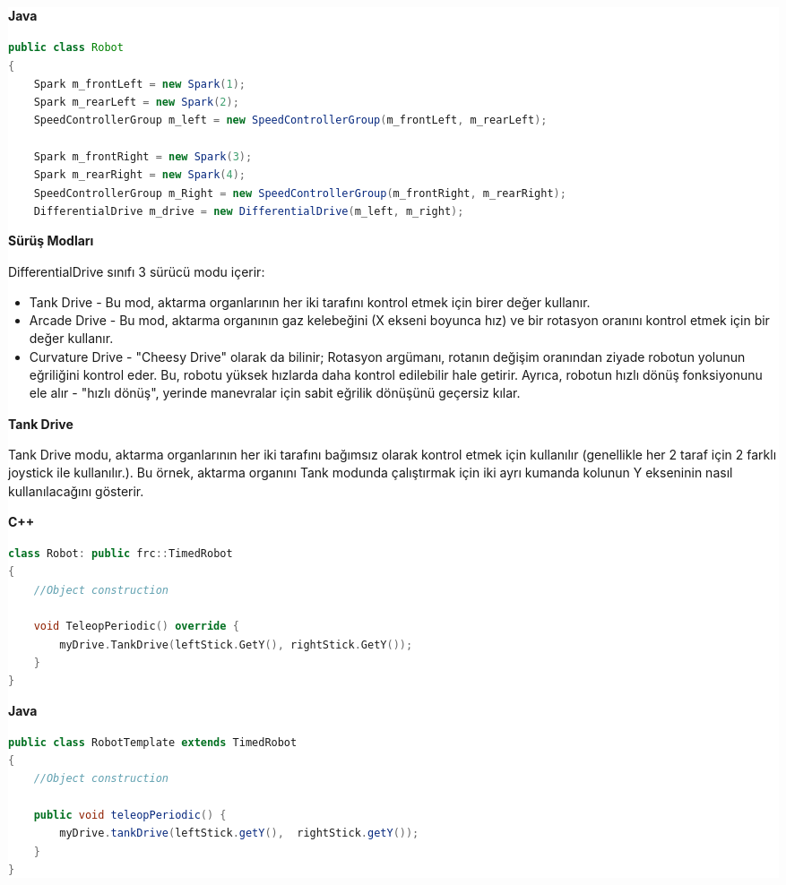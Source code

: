 **Java**

```java
public class Robot 
{
	Spark m_frontLeft = new Spark(1);
	Spark m_rearLeft = new Spark(2);
	SpeedControllerGroup m_left = new SpeedControllerGroup(m_frontLeft, m_rearLeft);

	Spark m_frontRight = new Spark(3);
	Spark m_rearRight = new Spark(4);
	SpeedControllerGroup m_Right = new SpeedControllerGroup(m_frontRight, m_rearRight);
	DifferentialDrive m_drive = new DifferentialDrive(m_left, m_right);
```

**Sürüş Modları**

DifferentialDrive sınıfı 3 sürücü modu içerir:



* Tank Drive - Bu mod, aktarma organlarının her iki tarafını kontrol etmek için birer değer kullanır.
* Arcade Drive - Bu mod, aktarma organının gaz kelebeğini \(X ekseni boyunca hız\) ve bir rotasyon oranını kontrol etmek için bir değer kullanır.
* Curvature Drive - "Cheesy Drive" olarak da bilinir; Rotasyon argümanı, rotanın değişim oranından ziyade robotun yolunun eğriliğini kontrol eder. Bu, robotu yüksek hızlarda daha kontrol edilebilir hale getirir. Ayrıca, robotun hızlı dönüş fonksiyonunu ele alır - "hızlı dönüş", yerinde manevralar için sabit eğrilik dönüşünü geçersiz kılar.

**Tank Drive**

Tank Drive modu, aktarma organlarının her iki tarafını bağımsız olarak kontrol etmek için kullanılır \(genellikle her 2 taraf için 2 farklı joystick ile kullanılır.\). Bu örnek, aktarma organını Tank modunda çalıştırmak için iki ayrı kumanda kolunun Y ekseninin nasıl kullanılacağını gösterir.

**C++**

```cpp
class Robot: public frc::TimedRobot
{
	//Object construction

	void TeleopPeriodic() override {		
		myDrive.TankDrive(leftStick.GetY(), rightStick.GetY());
	}	
}
```

**Java**

```java
public class RobotTemplate extends TimedRobot 
{
	//Object construction

	public void teleopPeriodic() {    			
		myDrive.tankDrive(leftStick.getY(),  rightStick.getY());   
	}
}
```

